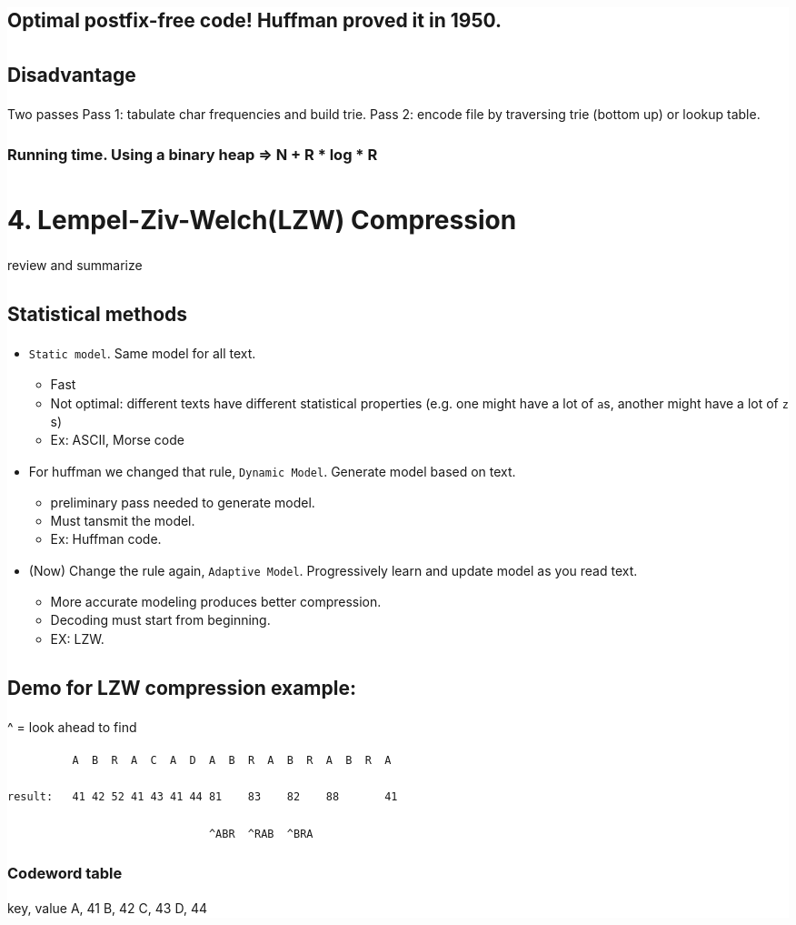 ## Optimal postfix-free code! Huffman proved it in 1950.


## Disadvantage
Two passes
Pass 1: tabulate char frequencies and build trie.
Pass 2: encode file by traversing trie (bottom up) or lookup table.

### Running time. Using a binary heap => N + R * log * R


# 4. Lempel-Ziv-Welch(LZW) Compression

review and summarize

## Statistical methods
- `Static model`. Same model for all text.
  * Fast
  * Not optimal: different texts have different statistical properties (e.g. one might have a lot of `a`s, another might have a lot of `z`s)
  * Ex: ASCII, Morse code

- For huffman we changed that rule, `Dynamic Model`. Generate model based on text.
  * preliminary pass needed to generate model.
  * Must tansmit the model.
  * Ex: Huffman code.

- (Now) Change the rule again, `Adaptive Model`. Progressively learn and update model as you read text.
  * More accurate modeling produces better compression.
  * Decoding must start from beginning.
  * EX: LZW.


## Demo for LZW compression example:
^ = look ahead to find
```
          A  B  R  A  C  A  D  A  B  R  A  B  R  A  B  R  A

result:   41 42 52 41 43 41 44 81    83    82    88       41

                               ^ABR  ^RAB  ^BRA
```

### Codeword table

key, value
A, 41
B, 42
C, 43
D, 44
